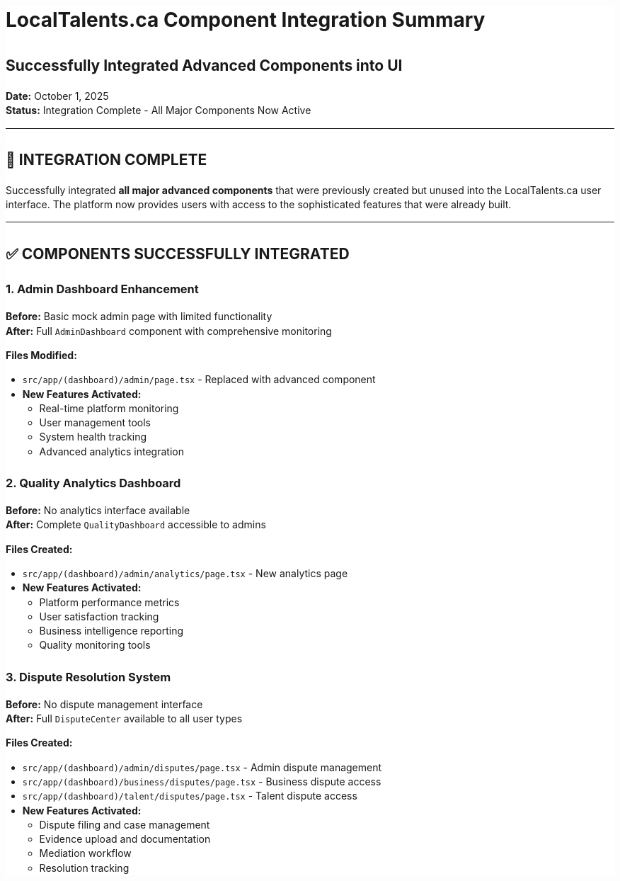 # LocalTalents.ca Component Integration Summary
## Successfully Integrated Advanced Components into UI

**Date:** October 1, 2025  
**Status:** Integration Complete - All Major Components Now Active  

---

## 🎉 **INTEGRATION COMPLETE**

Successfully integrated **all major advanced components** that were previously created but unused into the LocalTalents.ca user interface. The platform now provides users with access to the sophisticated features that were already built.

---

## ✅ **COMPONENTS SUCCESSFULLY INTEGRATED**

### **1. Admin Dashboard Enhancement**
**Before:** Basic mock admin page with limited functionality  
**After:** Full `AdminDashboard` component with comprehensive monitoring

**Files Modified:**
- `src/app/(dashboard)/admin/page.tsx` - Replaced with advanced component
- **New Features Activated:**
  - Real-time platform monitoring
  - User management tools
  - System health tracking
  - Advanced analytics integration

### **2. Quality Analytics Dashboard**
**Before:** No analytics interface available  
**After:** Complete `QualityDashboard` accessible to admins

**Files Created:**
- `src/app/(dashboard)/admin/analytics/page.tsx` - New analytics page
- **New Features Activated:**
  - Platform performance metrics
  - User satisfaction tracking
  - Business intelligence reporting
  - Quality monitoring tools

### **3. Dispute Resolution System**
**Before:** No dispute management interface  
**After:** Full `DisputeCenter` available to all user types

**Files Created:**
- `src/app/(dashboard)/admin/disputes/page.tsx` - Admin dispute management
- `src/app/(dashboard)/business/disputes/page.tsx` - Business dispute access
- `src/app/(dashboard)/talent/disputes/page.tsx` - Talent dispute access
- **New Features Activated:**
  - Dispute filing and case management
  - Evidence upload and documentation
  - Mediation workflow
  - Resolution tracking
